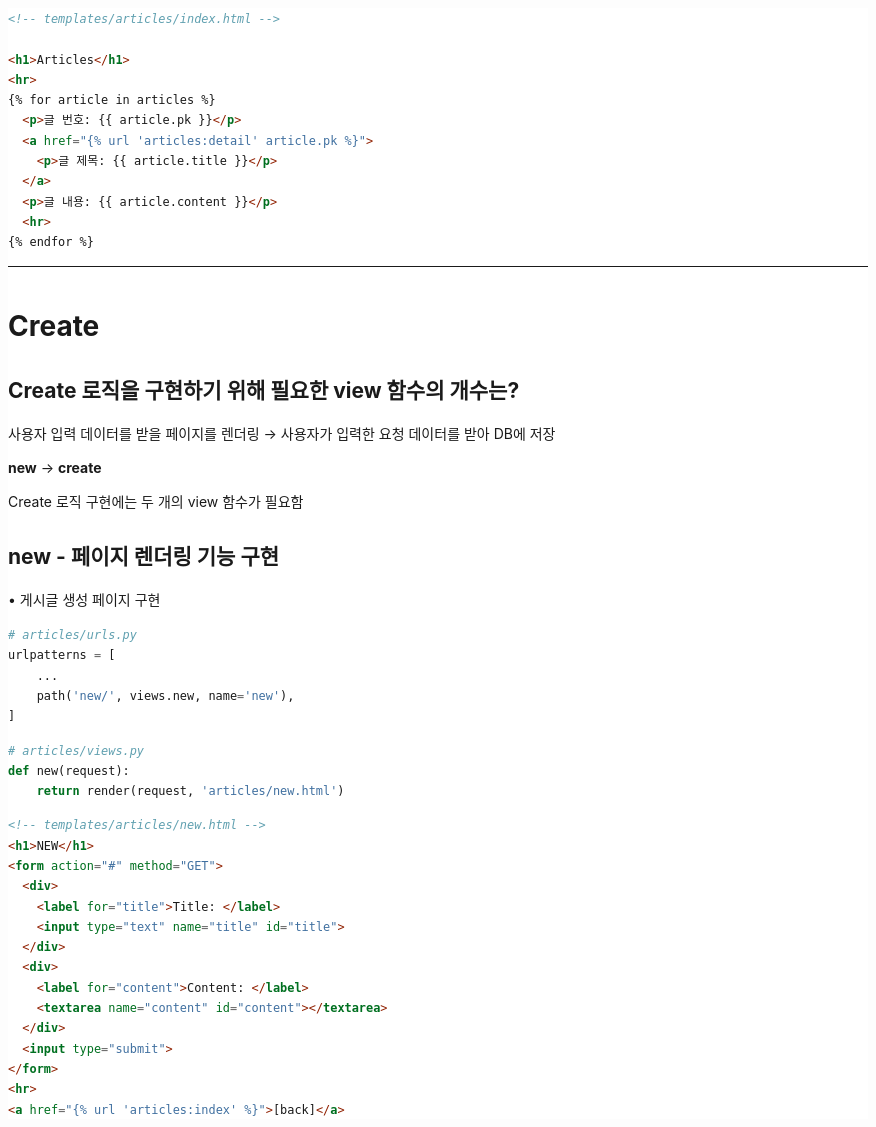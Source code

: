 ```html
<!-- templates/articles/index.html -->

<h1>Articles</h1>
<hr>
{% for article in articles %}
  <p>글 번호: {{ article.pk }}</p>
  <a href="{% url 'articles:detail' article.pk %}">
    <p>글 제목: {{ article.title }}</p>
  </a>
  <p>글 내용: {{ article.content }}</p>
  <hr>
{% endfor %}
```

----
# Create

## Create 로직을 구현하기 위해 필요한 view 함수의 개수는?

사용자 입력 데이터를 받을  페이지를 렌더링 → 사용자가 입력한 요청 데이터를 받아 DB에 저장

**new** → **create**

Create 로직 구현에는 두 개의 view 함수가 필요함

## new - 페이지 렌더링 기능 구현

• 게시글 생성 페이지 구현

```python
# articles/urls.py
urlpatterns = [
    ...
    path('new/', views.new, name='new'),
]
```

```python
# articles/views.py
def new(request):
    return render(request, 'articles/new.html')
```

```html
<!-- templates/articles/new.html -->
<h1>NEW</h1>
<form action="#" method="GET">
  <div>
    <label for="title">Title: </label>
    <input type="text" name="title" id="title">
  </div>
  <div>
    <label for="content">Content: </label>
    <textarea name="content" id="content"></textarea>
  </div>
  <input type="submit">
</form>
<hr>
<a href="{% url 'articles:index' %}">[back]</a>
```

